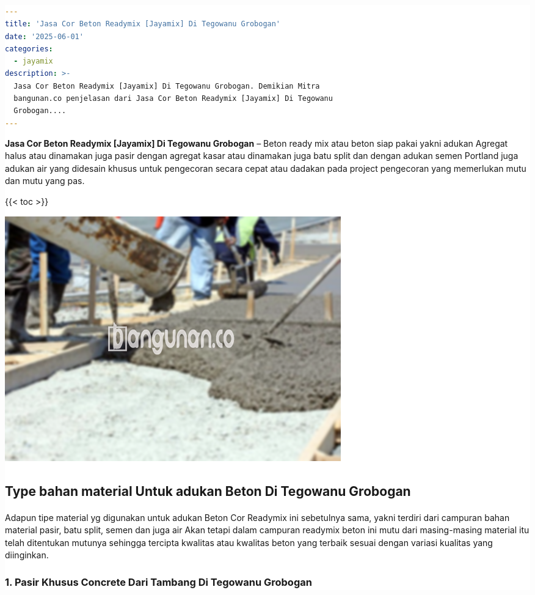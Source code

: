 ```yaml
---
title: 'Jasa Cor Beton Readymix [Jayamix] Di Tegowanu Grobogan'
date: '2025-06-01'
categories:
  - jayamix
description: >-
  Jasa Cor Beton Readymix [Jayamix] Di Tegowanu Grobogan. Demikian Mitra
  bangunan.co penjelasan dari Jasa Cor Beton Readymix [Jayamix] Di Tegowanu
  Grobogan....
---
```


**Jasa Cor Beton Readymix \[Jayamix\] Di Tegowanu Grobogan** – Beton ready mix atau beton siap pakai yakni adukan Agregat halus atau dinamakan juga pasir dengan agregat kasar atau dinamakan juga batu split dan dengan adukan semen Portland juga adukan air yang didesain khusus untuk pengecoran secara cepat atau dadakan pada project pengecoran yang memerlukan mutu dan mutu yang pas.

{{< toc >}}

![Jasa Cor Beton Readymix [Jayamix] Di Tegowanu Grobogan](/images/jasa-cor-readymix-02.png)

## Type bahan material Untuk adukan Beton Di Tegowanu Grobogan

Adapun tipe material yg digunakan untuk adukan Beton Cor Readymix ini sebetulnya sama, yakni terdiri dari campuran bahan material pasir, batu split, semen dan juga air Akan tetapi dalam campuran readymix beton ini mutu dari masing-masing material itu telah ditentukan mutunya sehingga tercipta kwalitas atau kwalitas beton yang terbaik sesuai dengan variasi kualitas yang diinginkan.

### 1\. Pasir Khusus Concrete Dari Tambang Di Tegowanu Grobogan
